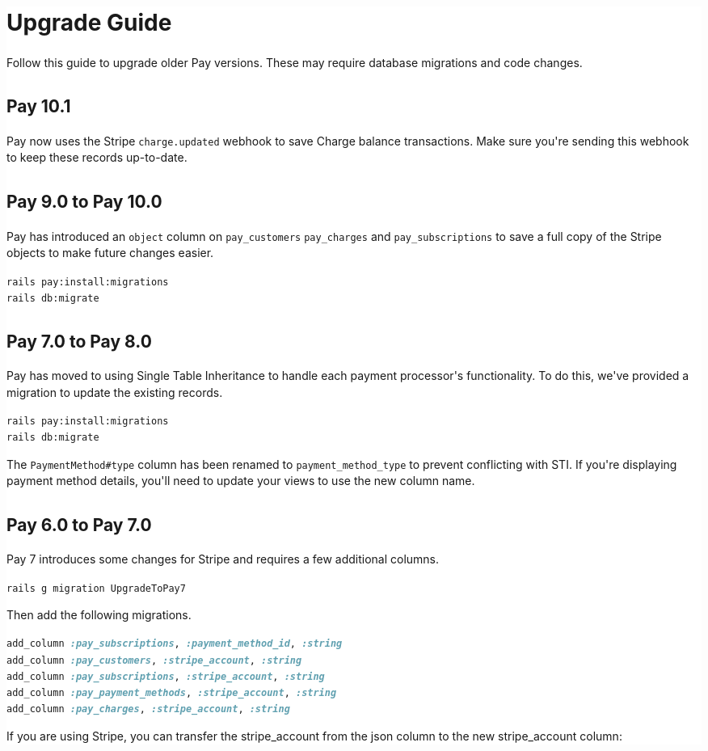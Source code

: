 # Upgrade Guide

Follow this guide to upgrade older Pay versions. These may require database migrations and code changes.

## Pay 10.1

Pay now uses the Stripe `charge.updated` webhook to save Charge balance transactions. Make sure you're sending this webhook to keep these records up-to-date.

## Pay 9.0 to Pay 10.0

Pay has introduced an `object` column on `pay_customers` `pay_charges` and `pay_subscriptions` to save a full copy of the Stripe objects to make future changes easier.

```bash
rails pay:install:migrations
rails db:migrate
```

## Pay 7.0 to Pay 8.0

Pay has moved to using Single Table Inheritance to handle each payment processor's functionality. To do this, we've provided a migration to update the existing records.

```bash
rails pay:install:migrations
rails db:migrate
```

The `PaymentMethod#type` column has been renamed to `payment_method_type` to prevent conflicting with STI. If you're displaying payment method details, you'll need to update your views to use the new column name.

## Pay 6.0 to Pay 7.0

Pay 7 introduces some changes for Stripe and requires a few additional columns.

```bash
rails g migration UpgradeToPay7
```

Then add the following migrations.
```ruby
add_column :pay_subscriptions, :payment_method_id, :string
add_column :pay_customers, :stripe_account, :string
add_column :pay_subscriptions, :stripe_account, :string
add_column :pay_payment_methods, :stripe_account, :string
add_column :pay_charges, :stripe_account, :string
```

If you are using Stripe, you can transfer the stripe_account from the json column to the new stripe_account column:
